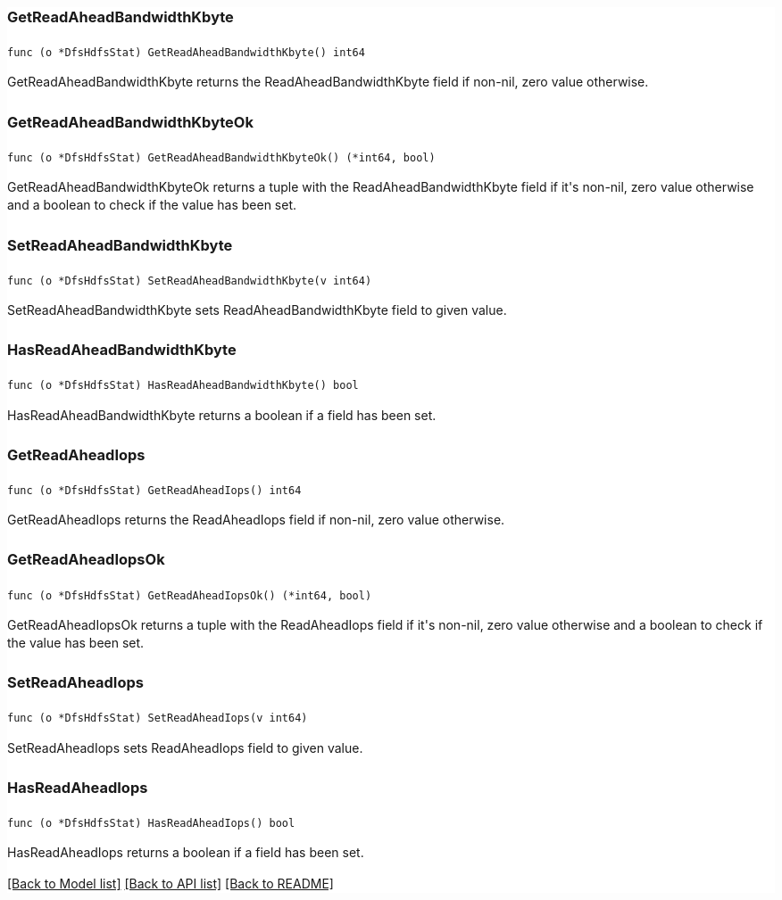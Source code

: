 ### GetReadAheadBandwidthKbyte

`func (o *DfsHdfsStat) GetReadAheadBandwidthKbyte() int64`

GetReadAheadBandwidthKbyte returns the ReadAheadBandwidthKbyte field if non-nil, zero value otherwise.

### GetReadAheadBandwidthKbyteOk

`func (o *DfsHdfsStat) GetReadAheadBandwidthKbyteOk() (*int64, bool)`

GetReadAheadBandwidthKbyteOk returns a tuple with the ReadAheadBandwidthKbyte field if it's non-nil, zero value otherwise
and a boolean to check if the value has been set.

### SetReadAheadBandwidthKbyte

`func (o *DfsHdfsStat) SetReadAheadBandwidthKbyte(v int64)`

SetReadAheadBandwidthKbyte sets ReadAheadBandwidthKbyte field to given value.

### HasReadAheadBandwidthKbyte

`func (o *DfsHdfsStat) HasReadAheadBandwidthKbyte() bool`

HasReadAheadBandwidthKbyte returns a boolean if a field has been set.

### GetReadAheadIops

`func (o *DfsHdfsStat) GetReadAheadIops() int64`

GetReadAheadIops returns the ReadAheadIops field if non-nil, zero value otherwise.

### GetReadAheadIopsOk

`func (o *DfsHdfsStat) GetReadAheadIopsOk() (*int64, bool)`

GetReadAheadIopsOk returns a tuple with the ReadAheadIops field if it's non-nil, zero value otherwise
and a boolean to check if the value has been set.

### SetReadAheadIops

`func (o *DfsHdfsStat) SetReadAheadIops(v int64)`

SetReadAheadIops sets ReadAheadIops field to given value.

### HasReadAheadIops

`func (o *DfsHdfsStat) HasReadAheadIops() bool`

HasReadAheadIops returns a boolean if a field has been set.


[[Back to Model list]](../README.md#documentation-for-models) [[Back to API list]](../README.md#documentation-for-api-endpoints) [[Back to README]](../README.md)


